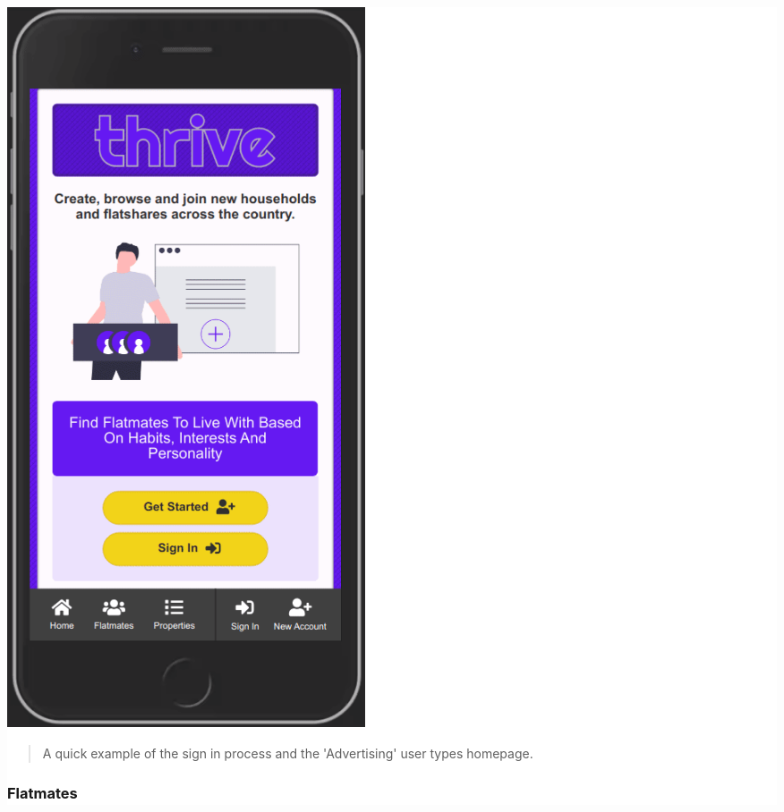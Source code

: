 <a href="screens/sign-in.gif"><img src="screens/sign-in.gif" alt="Signing In To Thrive" width="400" height="auto"></a></p>

> A quick example of the sign in process and the 'Advertising' user types homepage.

### Flatmates

<p align="center">